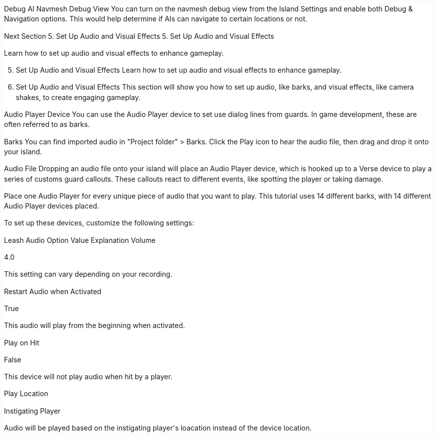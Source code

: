 Debug AI Navmesh
Debug View
You can turn on the navmesh debug view from the Island Settings and enable both Debug & Navigation options. This would help determine if AIs can navigate to certain locations or not.

Next Section
5. Set Up Audio and Visual Effects
5. Set Up Audio and Visual Effects

Learn how to set up audio and visual effects to enhance gameplay.

5. Set Up Audio and Visual Effects
Learn how to set up audio and visual effects to enhance gameplay.

5. Set Up Audio and Visual Effects
This section will show you how to set up audio, like barks, and visual effects, like camera shakes, to create engaging gameplay.

Audio Player Device
You can use the Audio Player device to set use dialog lines from guards. In game development, these are often referred to as barks.

Barks
You can find imported audio in "Project folder" > Barks. Click the Play icon to hear the audio file, then drag and drop it onto your island.

Audio File
Dropping an audio file onto your island will place an Audio Player device, which is hooked up to a Verse device to play a series of customs guard callouts. These callouts react to different events, like spotting the player or taking damage.

Place one Audio Player for every unique piece of audio that you want to play. This tutorial uses 14 different barks, with 14 different Audio Player devices placed.

To set up these devices, customize the following settings:

Leash Audio
Option	Value	Explanation
Volume

4.0

This setting can vary depending on your recording.

Restart Audio when Activated

True

This audio will play from the beginning when activated.

Play on Hit

False

This device will not play audio when hit by a player.

Play Location

Instigating Player

Audio will be played based on the instigating player's loacation instead of the device location.
